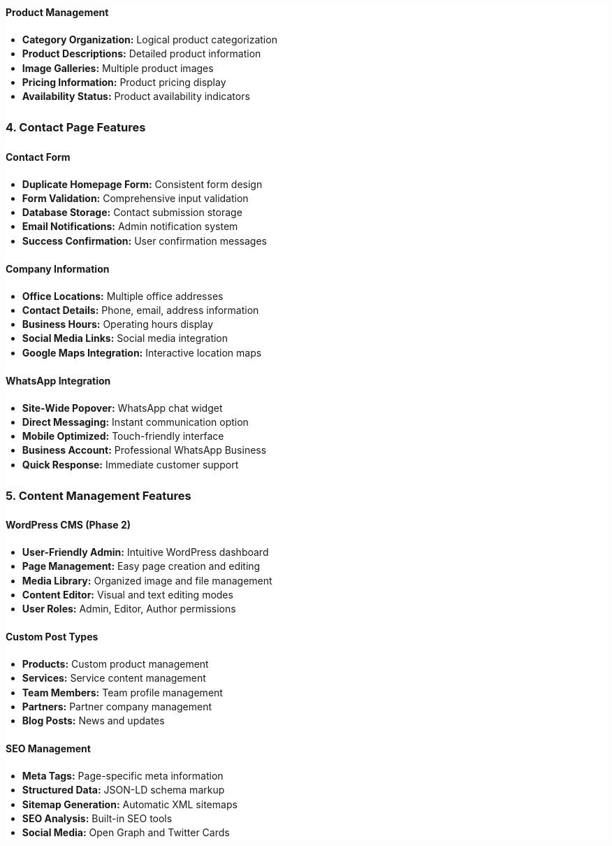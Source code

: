 #### Product Management
- **Category Organization:** Logical product categorization
- **Product Descriptions:** Detailed product information
- **Image Galleries:** Multiple product images
- **Pricing Information:** Product pricing display
- **Availability Status:** Product availability indicators

### 4. Contact Page Features

#### Contact Form
- **Duplicate Homepage Form:** Consistent form design
- **Form Validation:** Comprehensive input validation
- **Database Storage:** Contact submission storage
- **Email Notifications:** Admin notification system
- **Success Confirmation:** User confirmation messages

#### Company Information
- **Office Locations:** Multiple office addresses
- **Contact Details:** Phone, email, address information
- **Business Hours:** Operating hours display
- **Social Media Links:** Social media integration
- **Google Maps Integration:** Interactive location maps

#### WhatsApp Integration
- **Site-Wide Popover:** WhatsApp chat widget
- **Direct Messaging:** Instant communication option
- **Mobile Optimized:** Touch-friendly interface
- **Business Account:** Professional WhatsApp Business
- **Quick Response:** Immediate customer support

### 5. Content Management Features

#### WordPress CMS (Phase 2)
- **User-Friendly Admin:** Intuitive WordPress dashboard
- **Page Management:** Easy page creation and editing
- **Media Library:** Organized image and file management
- **Content Editor:** Visual and text editing modes
- **User Roles:** Admin, Editor, Author permissions

#### Custom Post Types
- **Products:** Custom product management
- **Services:** Service content management
- **Team Members:** Team profile management
- **Partners:** Partner company management
- **Blog Posts:** News and updates

#### SEO Management
- **Meta Tags:** Page-specific meta information
- **Structured Data:** JSON-LD schema markup
- **Sitemap Generation:** Automatic XML sitemaps
- **SEO Analysis:** Built-in SEO tools
- **Social Media:** Open Graph and Twitter Cards

